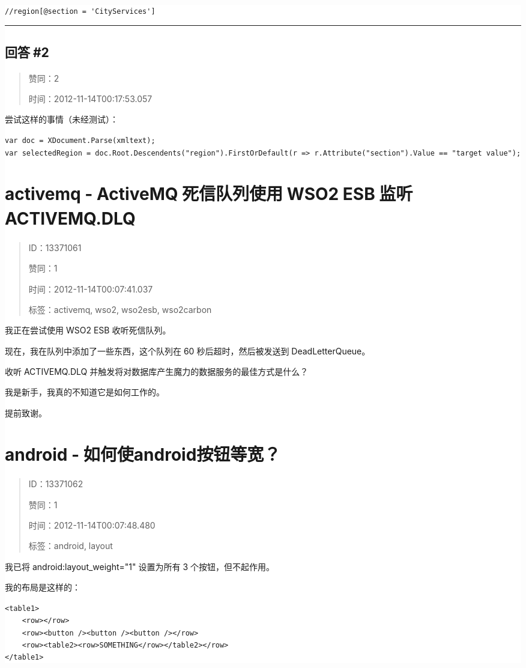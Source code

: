 ```
//region[@section = 'CityServices'] 
```

* * *

## 回答 #2

> 赞同：2
> 
> 时间：2012-11-14T00:17:53.057

尝试这样的事情（未经测试）：

```
var doc = XDocument.Parse(xmltext);
var selectedRegion = doc.Root.Descendents("region").FirstOrDefault(r => r.Attribute("section").Value == "target value"); 
```

# activemq - ActiveMQ 死信队列使用 WSO2 ESB 监听 ACTIVEMQ.DLQ

> ID：13371061
> 
> 赞同：1
> 
> 时间：2012-11-14T00:07:41.037
> 
> 标签：activemq, wso2, wso2esb, wso2carbon

我正在尝试使用 WSO2 ESB 收听死信队列。

现在，我在队列中添加了一些东西，这个队列在 60 秒后超时，然后被发送到 DeadLetterQueue。

收听 ACTIVEMQ.DLQ 并触发将对数据库产生魔力的数据服务的最佳方式是什么？

我是新手，我真的不知道它是如何工作的。

提前致谢。

# android - 如何使android按钮等宽？

> ID：13371062
> 
> 赞同：1
> 
> 时间：2012-11-14T00:07:48.480
> 
> 标签：android, layout

我已将 android:layout_weight="1" 设置为所有 3 个按钮，但不起作用。

我的布局是这样的：

```
<table1>
    <row></row>
    <row><button /><button /><button /></row>
    <row><table2><row>SOMETHING</row></table2></row>
</table1> 
```
